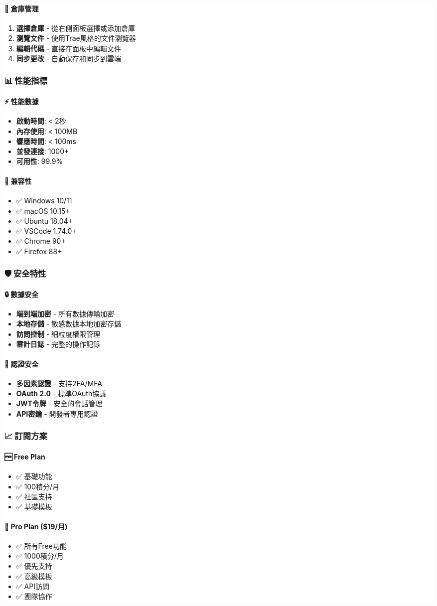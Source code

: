 #### 📁 **倉庫管理**
1. **選擇倉庫** - 從右側面板選擇或添加倉庫
2. **瀏覽文件** - 使用Trae風格的文件瀏覽器
3. **編輯代碼** - 直接在面板中編輯文件
4. **同步更改** - 自動保存和同步到雲端

### 📊 性能指標

#### ⚡ **性能數據**
- **啟動時間**: < 2秒
- **內存使用**: < 100MB
- **響應時間**: < 100ms
- **並發連接**: 1000+
- **可用性**: 99.9%

#### 🔄 **兼容性**
- ✅ Windows 10/11
- ✅ macOS 10.15+
- ✅ Ubuntu 18.04+
- ✅ VSCode 1.74.0+
- ✅ Chrome 90+
- ✅ Firefox 88+

### 🛡️ 安全特性

#### 🔒 **數據安全**
- **端到端加密** - 所有數據傳輸加密
- **本地存儲** - 敏感數據本地加密存儲
- **訪問控制** - 細粒度權限管理
- **審計日誌** - 完整的操作記錄

#### 🔐 **認證安全**
- **多因素認證** - 支持2FA/MFA
- **OAuth 2.0** - 標準OAuth協議
- **JWT令牌** - 安全的會話管理
- **API密鑰** - 開發者專用認證

### 📈 訂閱方案

#### 🆓 **Free Plan**
- ✅ 基礎功能
- ✅ 100積分/月
- ✅ 社區支持
- ✅ 基礎模板

#### 💎 **Pro Plan** ($19/月)
- ✅ 所有Free功能
- ✅ 1000積分/月
- ✅ 優先支持
- ✅ 高級模板
- ✅ API訪問
- ✅ 團隊協作
